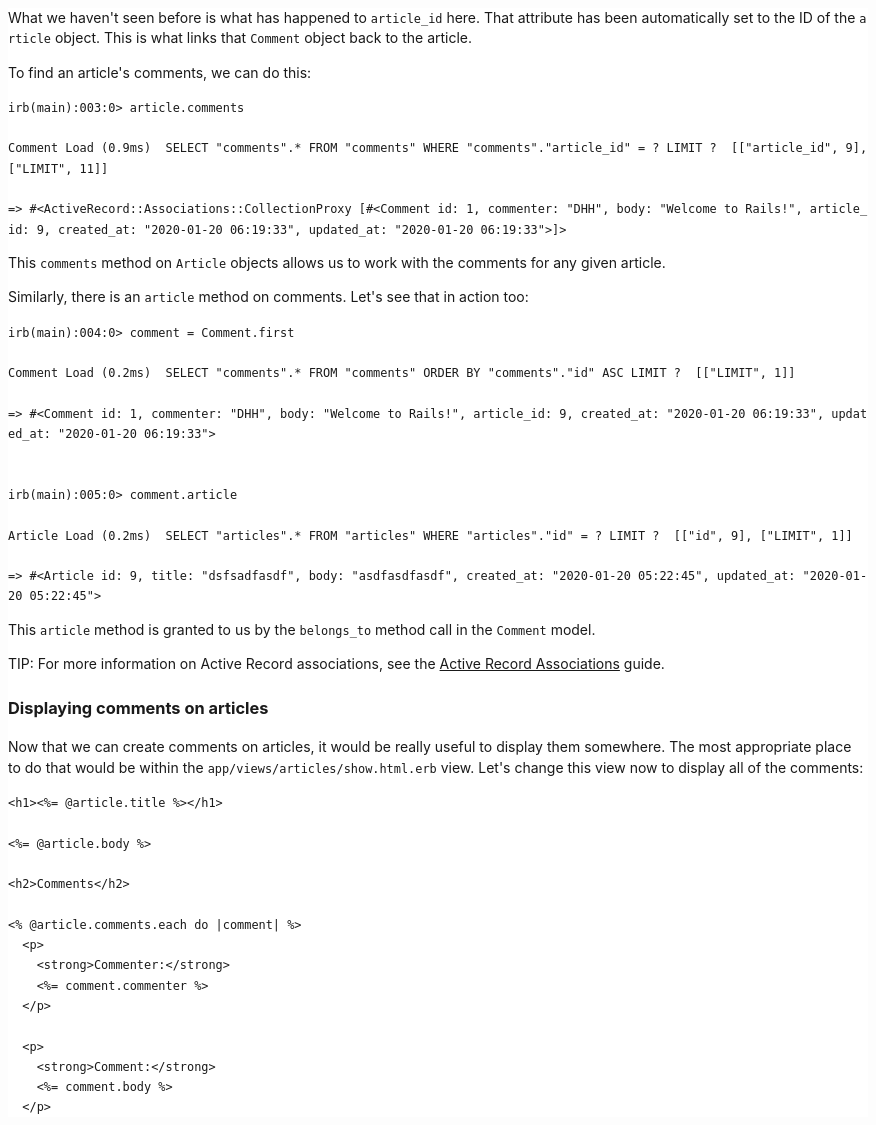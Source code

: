What we haven't seen before is what has happened to `article_id` here. That attribute has been automatically set to the ID of the `article` object. This is what links that `Comment` object back to the article.

To find an article's comments, we can do this:

```
irb(main):003:0> article.comments

Comment Load (0.9ms)  SELECT "comments".* FROM "comments" WHERE "comments"."article_id" = ? LIMIT ?  [["article_id", 9], ["LIMIT", 11]]

=> #<ActiveRecord::Associations::CollectionProxy [#<Comment id: 1, commenter: "DHH", body: "Welcome to Rails!", article_id: 9, created_at: "2020-01-20 06:19:33", updated_at: "2020-01-20 06:19:33">]>
```

This `comments` method on `Article` objects allows us to work with the comments for any given article.

Similarly, there is an `article` method on comments. Let's see that in action too:

```
irb(main):004:0> comment = Comment.first

Comment Load (0.2ms)  SELECT "comments".* FROM "comments" ORDER BY "comments"."id" ASC LIMIT ?  [["LIMIT", 1]]

=> #<Comment id: 1, commenter: "DHH", body: "Welcome to Rails!", article_id: 9, created_at: "2020-01-20 06:19:33", updated_at: "2020-01-20 06:19:33">


irb(main):005:0> comment.article

Article Load (0.2ms)  SELECT "articles".* FROM "articles" WHERE "articles"."id" = ? LIMIT ?  [["id", 9], ["LIMIT", 1]]

=> #<Article id: 9, title: "dsfsadfasdf", body: "asdfasdfasdf", created_at: "2020-01-20 05:22:45", updated_at: "2020-01-20 05:22:45">
```

This `article` method is granted to us by the `belongs_to` method call in the `Comment` model.

TIP: For more information on Active Record associations, see the [Active Record Associations](association_basics.html) guide.

### Displaying comments on articles

Now that we can create comments on articles, it would be really useful to display them somewhere. The most appropriate place to do that would be within the `app/views/articles/show.html.erb` view. Let's change this view now to display all of the comments:

```erb
<h1><%= @article.title %></h1>

<%= @article.body %>

<h2>Comments</h2>

<% @article.comments.each do |comment| %>
  <p>
    <strong>Commenter:</strong>
    <%= comment.commenter %>
  </p>

  <p>
    <strong>Comment:</strong>
    <%= comment.body %>
  </p>
```